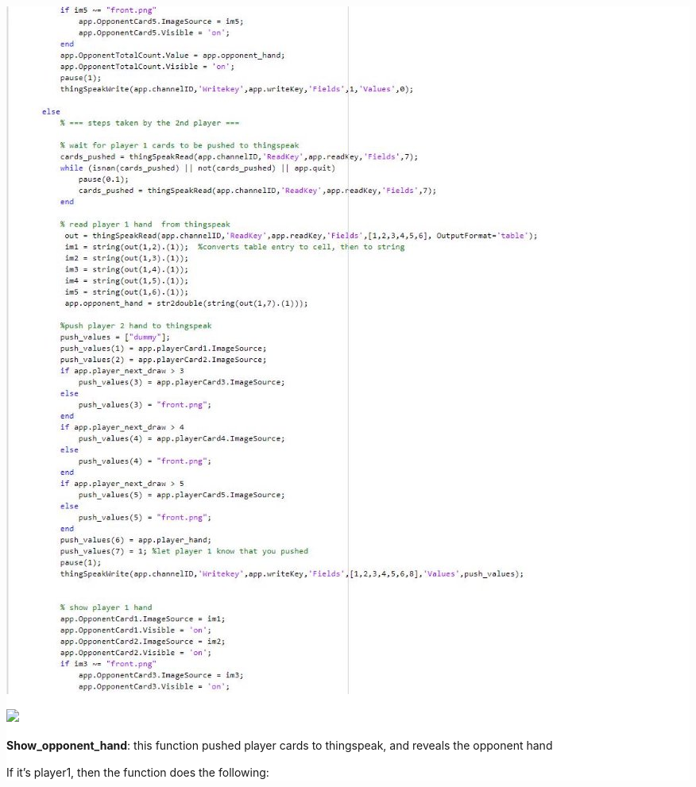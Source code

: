 ![](Aspose.Words.6816781b-e4e2-4ca7-8614-a516f7efe015.031.jpeg)

![](Aspose.Words.6816781b-e4e2-4ca7-8614-a516f7efe015.032.png)

**Show\_opponent\_hand**: this function pushed player cards to thingspeak, and reveals the opponent hand 

If it’s player1, then the function does the following: 
